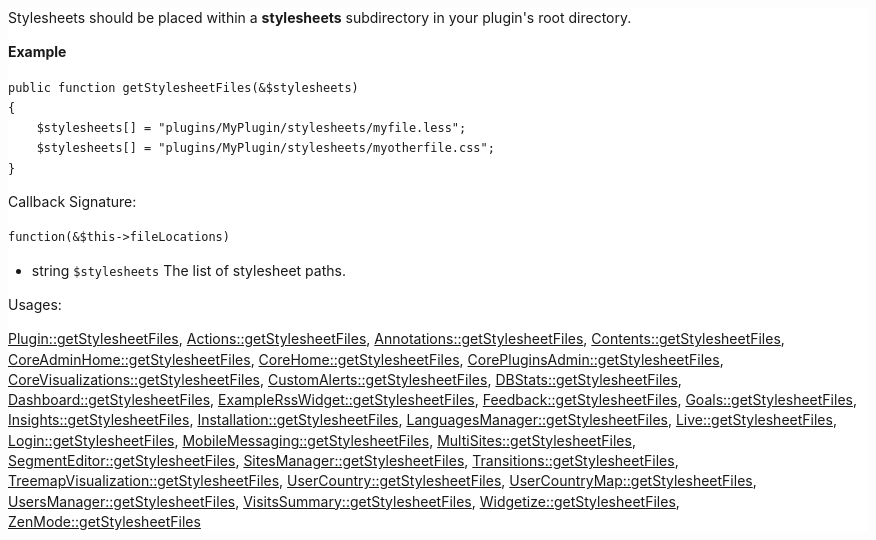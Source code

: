 Stylesheets should be placed within a **stylesheets** subdirectory in your plugin's
root directory.

**Example**

    public function getStylesheetFiles(&$stylesheets)
    {
        $stylesheets[] = "plugins/MyPlugin/stylesheets/myfile.less";
        $stylesheets[] = "plugins/MyPlugin/stylesheets/myotherfile.css";
    }

Callback Signature:
<pre><code>function(&amp;$this-&gt;fileLocations)</code></pre>

- string `$stylesheets` The list of stylesheet paths.

Usages:

[Plugin::getStylesheetFiles](https://github.com/piwik/piwik/blob/2.13.0-rc2/plugins/API/API.php#L645), [Actions::getStylesheetFiles](https://github.com/piwik/piwik/blob/2.13.0-rc2/plugins/Actions/Actions.php#L100), [Annotations::getStylesheetFiles](https://github.com/piwik/piwik/blob/2.13.0-rc2/plugins/Annotations/Annotations.php#L38), [Contents::getStylesheetFiles](https://github.com/piwik/piwik/blob/2.13.0-rc2/plugins/Contents/Contents.php#L37), [CoreAdminHome::getStylesheetFiles](https://github.com/piwik/piwik/blob/2.13.0-rc2/plugins/CoreAdminHome/CoreAdminHome.php#L38), [CoreHome::getStylesheetFiles](https://github.com/piwik/piwik/blob/2.13.0-rc2/plugins/CoreHome/CoreHome.php#L54), [CorePluginsAdmin::getStylesheetFiles](https://github.com/piwik/piwik/blob/2.13.0-rc2/plugins/CorePluginsAdmin/CorePluginsAdmin.php#L28), [CoreVisualizations::getStylesheetFiles](https://github.com/piwik/piwik/blob/2.13.0-rc2/plugins/CoreVisualizations/CoreVisualizations.php#L59), [CustomAlerts::getStylesheetFiles](https://github.com/piwik/piwik/blob/2.13.0-rc2/plugins/CustomAlerts/CustomAlerts.php#L78), [DBStats::getStylesheetFiles](https://github.com/piwik/piwik/blob/2.13.0-rc2/plugins/DBStats/DBStats.php#L30), [Dashboard::getStylesheetFiles](https://github.com/piwik/piwik/blob/2.13.0-rc2/plugins/Dashboard/Dashboard.php#L213), [ExampleRssWidget::getStylesheetFiles](https://github.com/piwik/piwik/blob/2.13.0-rc2/plugins/ExampleRssWidget/ExampleRssWidget.php#L26), [Feedback::getStylesheetFiles](https://github.com/piwik/piwik/blob/2.13.0-rc2/plugins/Feedback/Feedback.php#L29), [Goals::getStylesheetFiles](https://github.com/piwik/piwik/blob/2.13.0-rc2/plugins/Goals/Goals.php#L250), [Insights::getStylesheetFiles](https://github.com/piwik/piwik/blob/2.13.0-rc2/plugins/Insights/Insights.php#L26), [Installation::getStylesheetFiles](https://github.com/piwik/piwik/blob/2.13.0-rc2/plugins/Installation/Installation.php#L108), [LanguagesManager::getStylesheetFiles](https://github.com/piwik/piwik/blob/2.13.0-rc2/plugins/LanguagesManager/LanguagesManager.php#L46), [Live::getStylesheetFiles](https://github.com/piwik/piwik/blob/2.13.0-rc2/plugins/Live/Live.php#L33), [Login::getStylesheetFiles](https://github.com/piwik/piwik/blob/2.13.0-rc2/plugins/Login/Login.php#L46), [MobileMessaging::getStylesheetFiles](https://github.com/piwik/piwik/blob/2.13.0-rc2/plugins/MobileMessaging/MobileMessaging.php#L92), [MultiSites::getStylesheetFiles](https://github.com/piwik/piwik/blob/2.13.0-rc2/plugins/MultiSites/MultiSites.php#L83), [SegmentEditor::getStylesheetFiles](https://github.com/piwik/piwik/blob/2.13.0-rc2/plugins/SegmentEditor/SegmentEditor.php#L88), [SitesManager::getStylesheetFiles](https://github.com/piwik/piwik/blob/2.13.0-rc2/plugins/SitesManager/SitesManager.php#L77), [Transitions::getStylesheetFiles](https://github.com/piwik/piwik/blob/2.13.0-rc2/plugins/Transitions/Transitions.php#L28), [TreemapVisualization::getStylesheetFiles](https://github.com/piwik/piwik/blob/2.13.0-rc2/plugins/TreemapVisualization/TreemapVisualization.php#L42), [UserCountry::getStylesheetFiles](https://github.com/piwik/piwik/blob/2.13.0-rc2/plugins/UserCountry/UserCountry.php#L72), [UserCountryMap::getStylesheetFiles](https://github.com/piwik/piwik/blob/2.13.0-rc2/plugins/UserCountryMap/UserCountryMap.php#L80), [UsersManager::getStylesheetFiles](https://github.com/piwik/piwik/blob/2.13.0-rc2/plugins/UsersManager/UsersManager.php#L102), [VisitsSummary::getStylesheetFiles](https://github.com/piwik/piwik/blob/2.13.0-rc2/plugins/VisitsSummary/VisitsSummary.php#L68), [Widgetize::getStylesheetFiles](https://github.com/piwik/piwik/blob/2.13.0-rc2/plugins/Widgetize/Widgetize.php#L39), [ZenMode::getStylesheetFiles](https://github.com/piwik/piwik/blob/2.13.0-rc2/plugins/ZenMode/ZenMode.php#L46)
